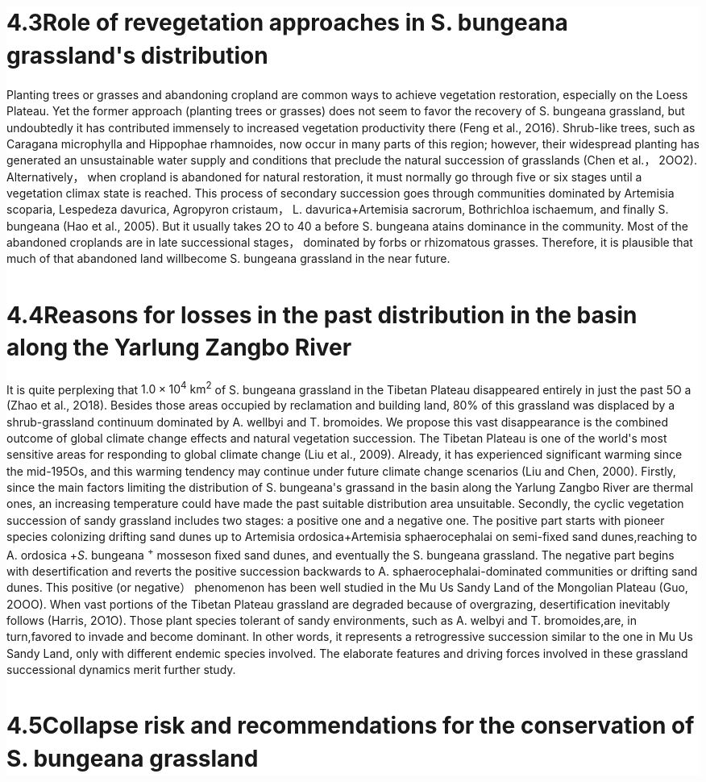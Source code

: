 # 4.3Role of revegetation approaches in S. bungeana grassland's distribution

Planting trees or grasses and abandoning cropland are common ways to achieve vegetation restoration, especially on the Loess Plateau. Yet the former approach (planting trees or grasses) does not seem to favor the recovery of S. bungeana grassland, but undoubtedly it has contributed immensely to increased vegetation productivity there (Feng et al., 2O16). Shrub-like trees, such as Caragana microphylla and Hippophae rhamnoides, now occur in many parts of this region; however, their widespread planting has generated an unsustainable water supply and conditions that preclude the natural succession of grasslands (Chen et al.， 2OO2). Alternatively， when cropland is abandoned for natural restoration, it must normally go through five or six stages until a vegetation climax state is reached. This process of secondary succession goes through communities dominated by Artemisia scoparia, Lespedeza davurica, Agropyron cristaum， L. davurica+Artemisia sacrorum, Bothrichloa ischaemum, and finally S. bungeana (Hao et al., 2005). But it usually takes 2O to 40 a before S. bungeana atains dominance in the community. Most of the abandoned croplands are in late successional stages， dominated by forbs or rhizomatous grasses. Therefore, it is plausible that much of that abandoned land willbecome S. bungeana grassland in the near future.

# 4.4Reasons for losses in the past distribution in the basin along the Yarlung Zangbo River

It is quite perplexing that $1 . 0 { \times } 1 0 ^ { 4 } ~ \mathrm { { k m } } ^ { 2 }$ of S. bungeana grassland in the Tibetan Plateau disappeared entirely in just the past 5O a (Zhao et al., 2O18). Besides those areas occupied by reclamation and building land, $80 \%$ of this grassland was displaced by a shrub-grassland continuum dominated by A. wellbyi and T. bromoides. We propose this vast disappearance is the combined outcome of global climate change effects and natural vegetation succession. The Tibetan Plateau is one of the world's most sensitive areas for responding to global climate change (Liu et al., 2009). Already, it has experienced significant warming since the mid-195Os, and this warming tendency may continue under future climate change scenarios (Liu and Chen, 2000). Firstly, since the main factors limiting the distribution of S. bungeana's grassand in the basin along the Yarlung Zangbo River are thermal ones, an increasing temperature could have made the past suitable distribution area unsuitable. Secondly, the cyclic vegetation succession of sandy grassland includes two stages: a positive one and a negative one. The positive part starts with pioneer species colonizing drifting sand dunes up to Artemisia ordosica+Artemisia sphaerocephalai on semi-fixed sand dunes,reaching to A. ordosica $+ S .$ bungeana $^ +$ mosseson fixed sand dunes, and eventually the S. bungeana grassland. The negative part begins with desertification and reverts the positive succession backwards to A. sphaerocephalai-dominated communities or drifting sand dunes. This positive (or negative） phenomenon has been well studied in the Mu Us Sandy Land of the Mongolian Plateau (Guo, 2OOO). When vast portions of the Tibetan Plateau grassland are degraded because of overgrazing, desertification inevitably follows (Harris, 2O1O). Those plant species tolerant of sandy environments, such as A. welbyi and T. bromoides,are, in turn,favored to invade and become dominant. In other words, it represents a retrogressive succession similar to the one in Mu Us Sandy Land, only with different endemic species involved. The elaborate features and driving forces involved in these grassland successional dynamics merit further study.

# 4.5Collapse risk and recommendations for the conservation of S. bungeana grassland

